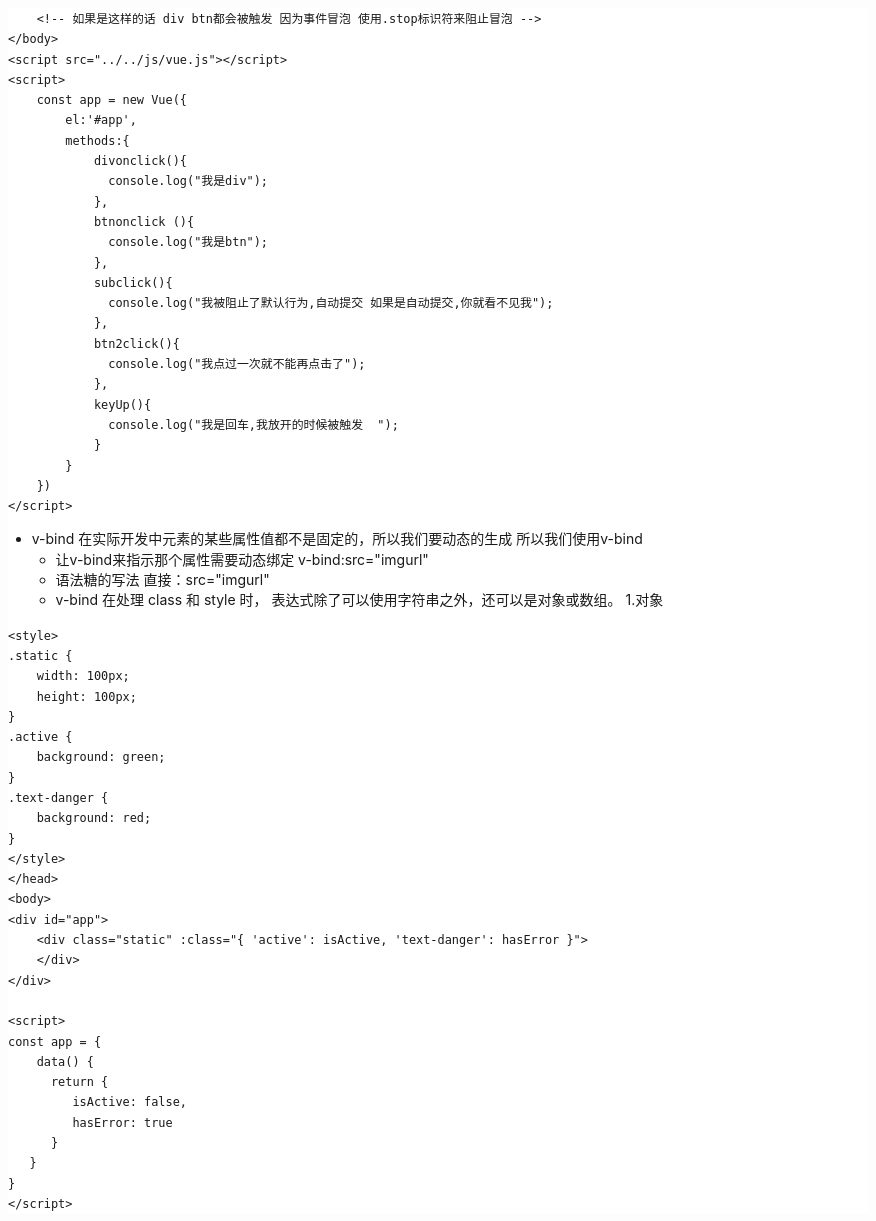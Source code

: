 ```
    <!-- 如果是这样的话 div btn都会被触发 因为事件冒泡 使用.stop标识符来阻止冒泡 -->
</body>
<script src="../../js/vue.js"></script>
<script>
    const app = new Vue({
        el:'#app',
        methods:{
            divonclick(){
              console.log("我是div");
            },
            btnonclick (){
              console.log("我是btn");
            },
            subclick(){
              console.log("我被阻止了默认行为,自动提交 如果是自动提交,你就看不见我");
            },
            btn2click(){
              console.log("我点过一次就不能再点击了");
            },
            keyUp(){
              console.log("我是回车,我放开的时候被触发  ");
            }
        }
    })
</script>
```
- v-bind
  在实际开发中元素的某些属性值都不是固定的，所以我们要动态的生成 所以我们使用v-bind
  -  让v-bind来指示那个属性需要动态绑定 v-bind:src="imgurl"
  -  语法糖的写法 直接：src="imgurl"
  - v-bind 在处理 class 和 style 时， 表达式除了可以使用字符串之外，还可以是对象或数组。
  1.对象
```
<style>
.static {
	width: 100px;
	height: 100px;
}
.active {
	background: green;
}
.text-danger {
	background: red;
}
</style>
</head>
<body>
<div id="app">
    <div class="static" :class="{ 'active': isActive, 'text-danger': hasError }">
    </div>
</div>

<script>
const app = {
    data() {
      return {
         isActive: false,
         hasError: true
      }
   }
}
</script>

```